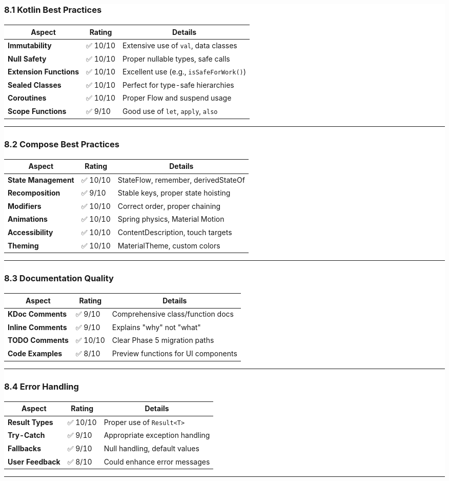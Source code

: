 ### 8.1 Kotlin Best Practices

| Aspect | Rating | Details |
|--------|--------|---------|
| **Immutability** | ✅ 10/10 | Extensive use of `val`, data classes |
| **Null Safety** | ✅ 10/10 | Proper nullable types, safe calls |
| **Extension Functions** | ✅ 10/10 | Excellent use (e.g., `isSafeForWork()`) |
| **Sealed Classes** | ✅ 10/10 | Perfect for type-safe hierarchies |
| **Coroutines** | ✅ 10/10 | Proper Flow and suspend usage |
| **Scope Functions** | ✅ 9/10 | Good use of `let`, `apply`, `also` |

---

### 8.2 Compose Best Practices

| Aspect | Rating | Details |
|--------|--------|---------|
| **State Management** | ✅ 10/10 | StateFlow, remember, derivedStateOf |
| **Recomposition** | ✅ 9/10 | Stable keys, proper state hoisting |
| **Modifiers** | ✅ 10/10 | Correct order, proper chaining |
| **Animations** | ✅ 10/10 | Spring physics, Material Motion |
| **Accessibility** | ✅ 10/10 | ContentDescription, touch targets |
| **Theming** | ✅ 10/10 | MaterialTheme, custom colors |

---

### 8.3 Documentation Quality

| Aspect | Rating | Details |
|--------|--------|---------|
| **KDoc Comments** | ✅ 9/10 | Comprehensive class/function docs |
| **Inline Comments** | ✅ 9/10 | Explains "why" not "what" |
| **TODO Comments** | ✅ 10/10 | Clear Phase 5 migration paths |
| **Code Examples** | ✅ 8/10 | Preview functions for UI components |

---

### 8.4 Error Handling

| Aspect | Rating | Details |
|--------|--------|---------|
| **Result Types** | ✅ 10/10 | Proper use of `Result<T>` |
| **Try-Catch** | ✅ 9/10 | Appropriate exception handling |
| **Fallbacks** | ✅ 9/10 | Null handling, default values |
| **User Feedback** | ✅ 8/10 | Could enhance error messages |

---